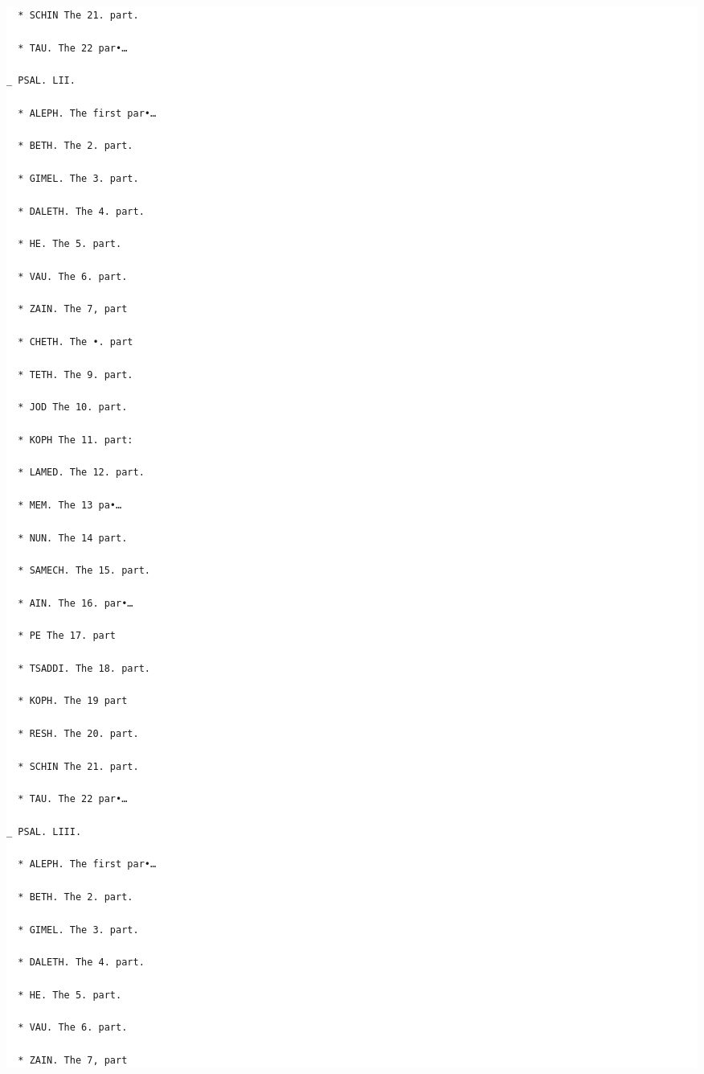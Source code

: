       * SCHIN The 21. part.

      * TAU. The 22 par•…

    _ PSAL. LII.

      * ALEPH. The first par•…

      * BETH. The 2. part.

      * GIMEL. The 3. part.

      * DALETH. The 4. part.

      * HE. The 5. part.

      * VAU. The 6. part.

      * ZAIN. The 7, part

      * CHETH. The •. part

      * TETH. The 9. part.

      * JOD The 10. part.

      * KOPH The 11. part:

      * LAMED. The 12. part.

      * MEM. The 13 pa•…

      * NUN. The 14 part.

      * SAMECH. The 15. part.

      * AIN. The 16. par•…

      * PE The 17. part

      * TSADDI. The 18. part.

      * KOPH. The 19 part

      * RESH. The 20. part.

      * SCHIN The 21. part.

      * TAU. The 22 par•…

    _ PSAL. LIII.

      * ALEPH. The first par•…

      * BETH. The 2. part.

      * GIMEL. The 3. part.

      * DALETH. The 4. part.

      * HE. The 5. part.

      * VAU. The 6. part.

      * ZAIN. The 7, part

